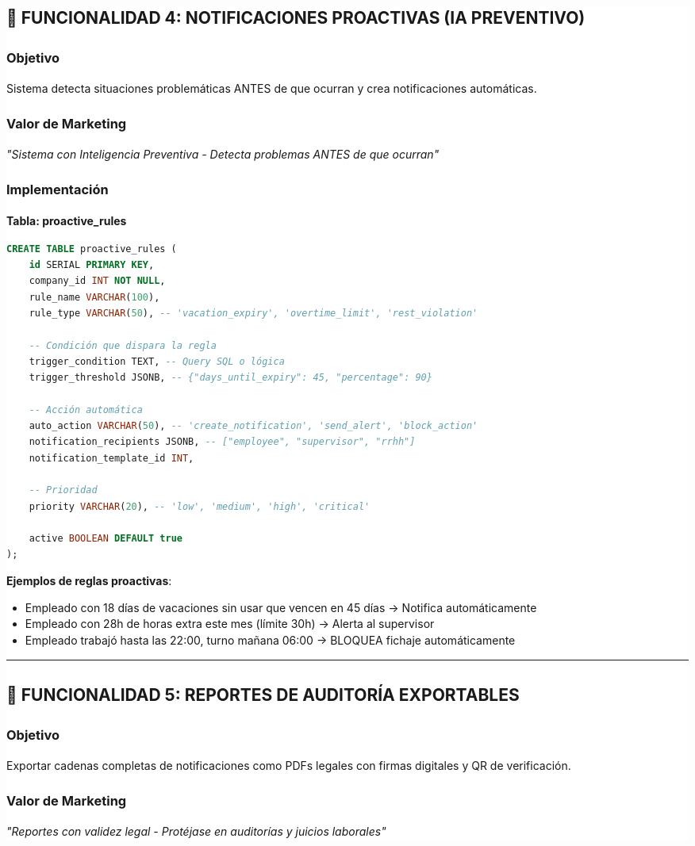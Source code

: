 
## 🤖 FUNCIONALIDAD 4: NOTIFICACIONES PROACTIVAS (IA PREVENTIVO)

### Objetivo
Sistema detecta situaciones problemáticas ANTES de que ocurran y crea notificaciones automáticas.

### Valor de Marketing
*"Sistema con Inteligencia Preventiva - Detecta problemas ANTES de que ocurran"*

### Implementación

**Tabla: proactive_rules**
```sql
CREATE TABLE proactive_rules (
    id SERIAL PRIMARY KEY,
    company_id INT NOT NULL,
    rule_name VARCHAR(100),
    rule_type VARCHAR(50), -- 'vacation_expiry', 'overtime_limit', 'rest_violation'

    -- Condición que dispara la regla
    trigger_condition TEXT, -- Query SQL o lógica
    trigger_threshold JSONB, -- {"days_until_expiry": 45, "percentage": 90}

    -- Acción automática
    auto_action VARCHAR(50), -- 'create_notification', 'send_alert', 'block_action'
    notification_recipients JSONB, -- ["employee", "supervisor", "rrhh"]
    notification_template_id INT,

    -- Prioridad
    priority VARCHAR(20), -- 'low', 'medium', 'high', 'critical'

    active BOOLEAN DEFAULT true
);
```

**Ejemplos de reglas proactivas**:
- Empleado con 18 días de vacaciones sin usar que vencen en 45 días → Notifica automáticamente
- Empleado con 28h de horas extra este mes (límite 30h) → Alerta al supervisor
- Empleado trabajó hasta las 22:00, turno mañana 06:00 → BLOQUEA fichaje automáticamente

---

## 📄 FUNCIONALIDAD 5: REPORTES DE AUDITORÍA EXPORTABLES

### Objetivo
Exportar cadenas completas de notificaciones como PDFs legales con firmas digitales y QR de verificación.

### Valor de Marketing
*"Reportes con validez legal - Protéjase en auditorías y juicios laborales"*
